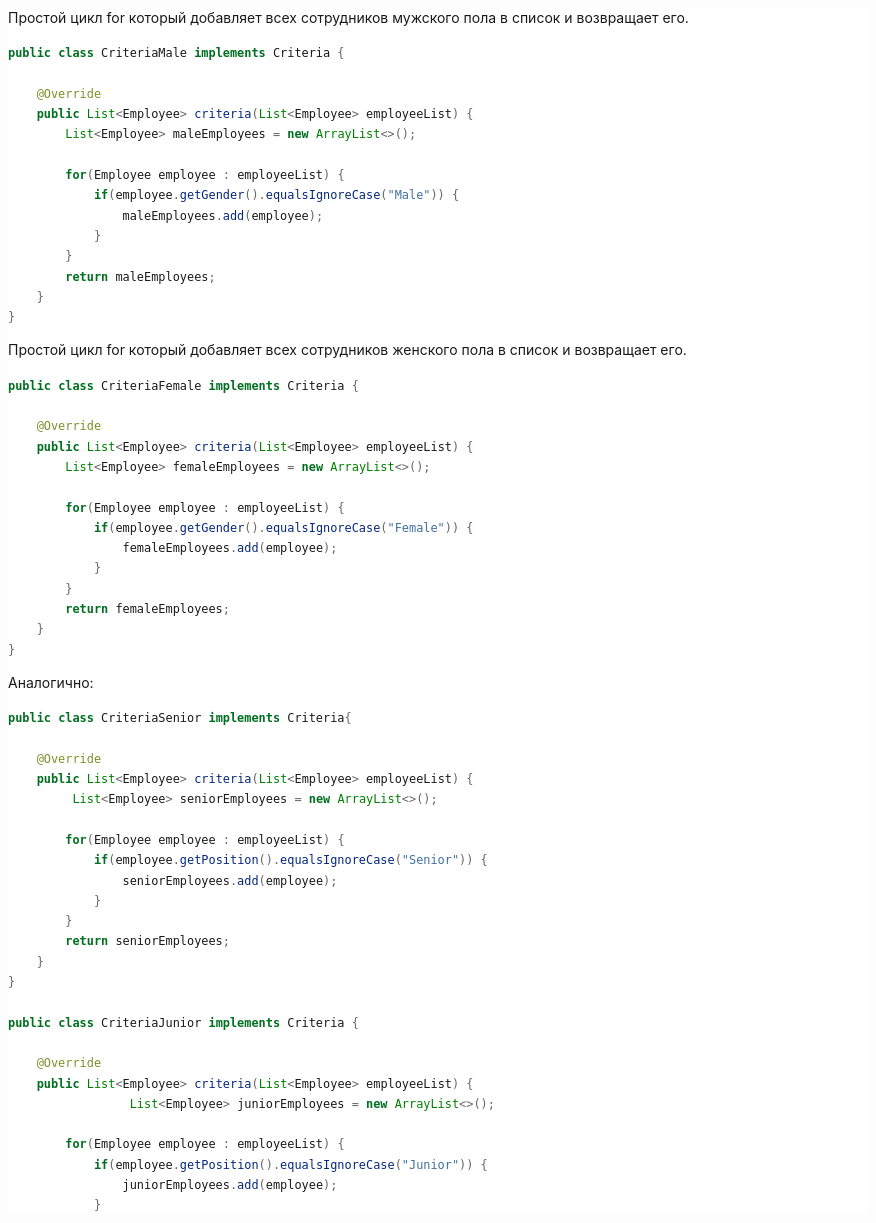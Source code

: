 
Простой цикл for который добавляет всех сотрудников мужского пола в список и возвращает его.

```java
public class CriteriaMale implements Criteria {

    @Override
    public List<Employee> criteria(List<Employee> employeeList) {
        List<Employee> maleEmployees = new ArrayList<>();

        for(Employee employee : employeeList) {
            if(employee.getGender().equalsIgnoreCase("Male")) {
                maleEmployees.add(employee);
            } 
        }
        return maleEmployees;
    }
}
```

Простой цикл for который добавляет всех сотрудников женского пола в список и возвращает его.

```java
public class CriteriaFemale implements Criteria {

    @Override
    public List<Employee> criteria(List<Employee> employeeList) {
        List<Employee> femaleEmployees = new ArrayList<>();

        for(Employee employee : employeeList) {
            if(employee.getGender().equalsIgnoreCase("Female")) {
                femaleEmployees.add(employee);
            }
        }
        return femaleEmployees;
    }    
}
```

Аналогично:

```java
public class CriteriaSenior implements Criteria{

    @Override
    public List<Employee> criteria(List<Employee> employeeList) {
         List<Employee> seniorEmployees = new ArrayList<>();

        for(Employee employee : employeeList) {
            if(employee.getPosition().equalsIgnoreCase("Senior")) {
                seniorEmployees.add(employee);
            }
        }
        return seniorEmployees;
    }    
}

public class CriteriaJunior implements Criteria {

    @Override
    public List<Employee> criteria(List<Employee> employeeList) {
                 List<Employee> juniorEmployees = new ArrayList<>();

        for(Employee employee : employeeList) {
            if(employee.getPosition().equalsIgnoreCase("Junior")) {
                juniorEmployees.add(employee);
            }
```